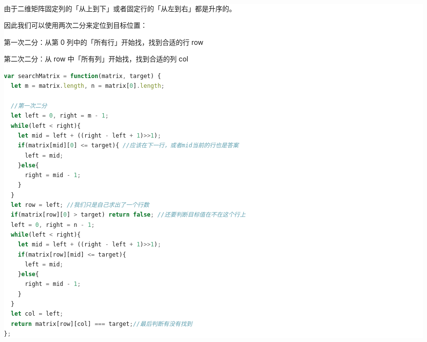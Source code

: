 由于二维矩阵固定列的「从上到下」或者固定行的「从左到右」都是升序的。

因此我们可以使用两次二分来定位到目标位置：

第一次二分：从第 0 列中的「所有行」开始找，找到合适的行 row

第二次二分：从 row 中「所有列」开始找，找到合适的列 col

```js
var searchMatrix = function(matrix, target) {
  let m = matrix.length, n = matrix[0].length;

  //第一次二分
  let left = 0, right = m - 1;
  while(left < right){
    let mid = left + ((right - left + 1)>>1);
    if(matrix[mid][0] <= target){ //应该在下一行，或者mid当前的行也是答案
      left = mid;
    }else{
      right = mid - 1;
    }
  }
  let row = left; //我们只是自己求出了一个行数
  if(matrix[row][0] > target) return false; //还要判断目标值在不在这个行上
  left = 0, right = n - 1;
  while(left < right){
    let mid = left + ((right - left + 1)>>1);
    if(matrix[row][mid] <= target){
      left = mid;
    }else{
      right = mid - 1;
    }
  }
  let col = left;
  return matrix[row][col] === target;//最后判断有没有找到
};
```

